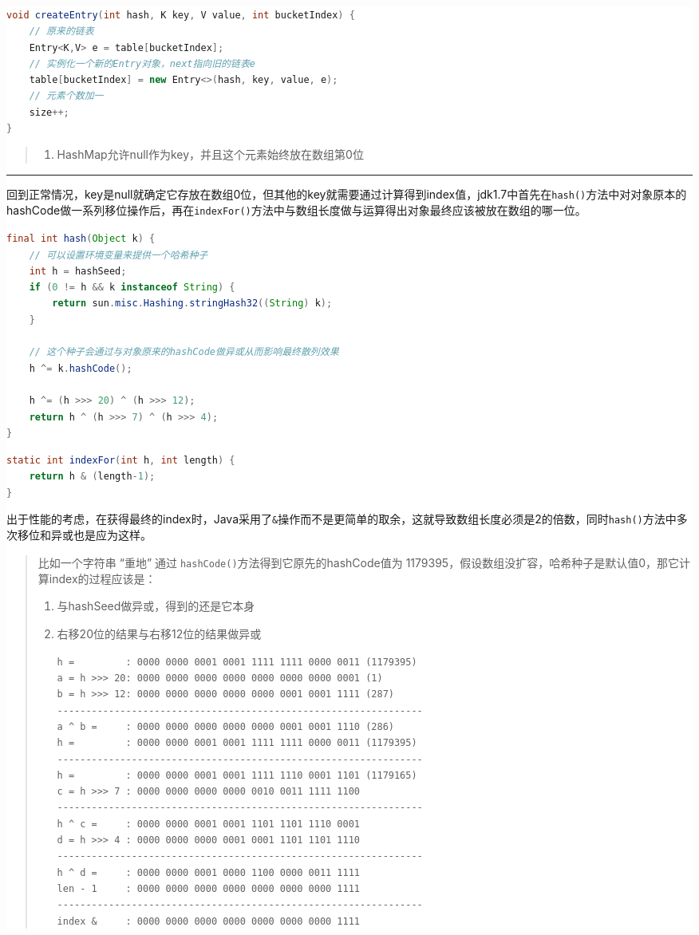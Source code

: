 ```java
void createEntry(int hash, K key, V value, int bucketIndex) {
    // 原来的链表
    Entry<K,V> e = table[bucketIndex];
    // 实例化一个新的Entry对象，next指向旧的链表e
    table[bucketIndex] = new Entry<>(hash, key, value, e);
    // 元素个数加一
    size++;
}
```

> 1. HashMap允许null作为key，并且这个元素始终放在数组第0位

------

回到正常情况，key是null就确定它存放在数组0位，但其他的key就需要通过计算得到index值，jdk1.7中首先在`hash()`方法中对对象原本的hashCode做一系列移位操作后，再在`indexFor()`方法中与数组长度做与运算得出对象最终应该被放在数组的哪一位。

```java
final int hash(Object k) {
    // 可以设置环境变量来提供一个哈希种子
    int h = hashSeed;
    if (0 != h && k instanceof String) {
        return sun.misc.Hashing.stringHash32((String) k);
    }

    // 这个种子会通过与对象原来的hashCode做异或从而影响最终散列效果
    h ^= k.hashCode();

    h ^= (h >>> 20) ^ (h >>> 12);
    return h ^ (h >>> 7) ^ (h >>> 4);
}
```

```java
static int indexFor(int h, int length) {
    return h & (length-1);
}
```

出于性能的考虑，在获得最终的index时，Java采用了`&`操作而不是更简单的取余，这就导致数组长度必须是2的倍数，同时`hash()`方法中多次移位和异或也是应为这样。

> 比如一个字符串 “重地” 通过 `hashCode()`方法得到它原先的hashCode值为 1179395，假设数组没扩容，哈希种子是默认值0，那它计算index的过程应该是：
>
> 1. 与hashSeed做异或，得到的还是它本身
>
> 2. 右移20位的结果与右移12位的结果做异或
>
>    ```txt
>    h =         : 0000 0000 0001 0001 1111 1111 0000 0011 (1179395)
>    a = h >>> 20: 0000 0000 0000 0000 0000 0000 0000 0001 (1)
>    b = h >>> 12: 0000 0000 0000 0000 0000 0001 0001 1111‬ (287)
>    ----------------------------------------------------------------
>    a ^ b =     : 0000 0000 0000 0000 0000 0001 0001 1110 (286)
>    h =         : 0000 0000 0001 0001 1111 1111 0000 0011 (1179395)
>    ----------------------------------------------------------------
>    h =         : 0000 0000 0001 0001 1111 1110 0001 1101 (1179165)
>    c = h >>> 7 : 0000 0000 0000 0000 0010 0011 1111 1100
>    ----------------------------------------------------------------
>    h ^ c =     : 0000 0000 0001 0001 1101 1101 1110 0001
>    d = h >>> 4 : 0000 0000 0000 0001 0001 1101 1101 1110
>    ----------------------------------------------------------------
>    h ^ d =     : 0000 0000 0001 0000 1100 0000 0011 1111
>    len - 1     : 0000 0000 0000 0000 0000 0000 0000 1111
>    ----------------------------------------------------------------
>    index &     : 0000 0000 0000 0000 0000 0000 0000 1111
>    ```
>